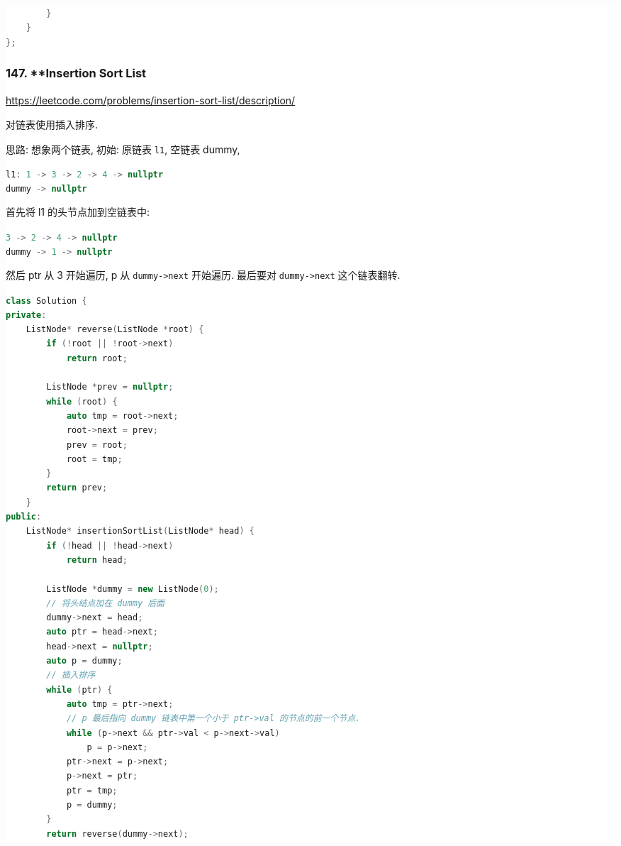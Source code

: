 ```cpp
        }
    }
};
```



### 147. **Insertion Sort List

https://leetcode.com/problems/insertion-sort-list/description/

对链表使用插入排序.

思路: 想象两个链表, 初始: 原链表 `l1`, 空链表 dummy, 

```cpp
l1: 1 -> 3 -> 2 -> 4 -> nullptr
dummy -> nullptr
```

首先将 l1 的头节点加到空链表中:

```cpp
3 -> 2 -> 4 -> nullptr
dummy -> 1 -> nullptr
```

然后 ptr 从 3 开始遍历, p 从 `dummy->next` 开始遍历. 最后要对 `dummy->next` 这个链表翻转.

```cpp
class Solution {
private:
    ListNode* reverse(ListNode *root) {
        if (!root || !root->next)
            return root;

        ListNode *prev = nullptr;
        while (root) {
            auto tmp = root->next;
            root->next = prev;
            prev = root;
            root = tmp;
        }
        return prev;
    }
public:
    ListNode* insertionSortList(ListNode* head) {
        if (!head || !head->next)
            return head;

        ListNode *dummy = new ListNode(0);
      	// 将头结点加在 dummy 后面
        dummy->next = head;
        auto ptr = head->next;
        head->next = nullptr;
        auto p = dummy;
      	// 插入排序
        while (ptr) {
            auto tmp = ptr->next;
          	// p 最后指向 dummy 链表中第一个小于 ptr->val 的节点的前一个节点.
            while (p->next && ptr->val < p->next->val)
                p = p->next;
            ptr->next = p->next;
            p->next = ptr;
            ptr = tmp;
            p = dummy;
        }
        return reverse(dummy->next);
```